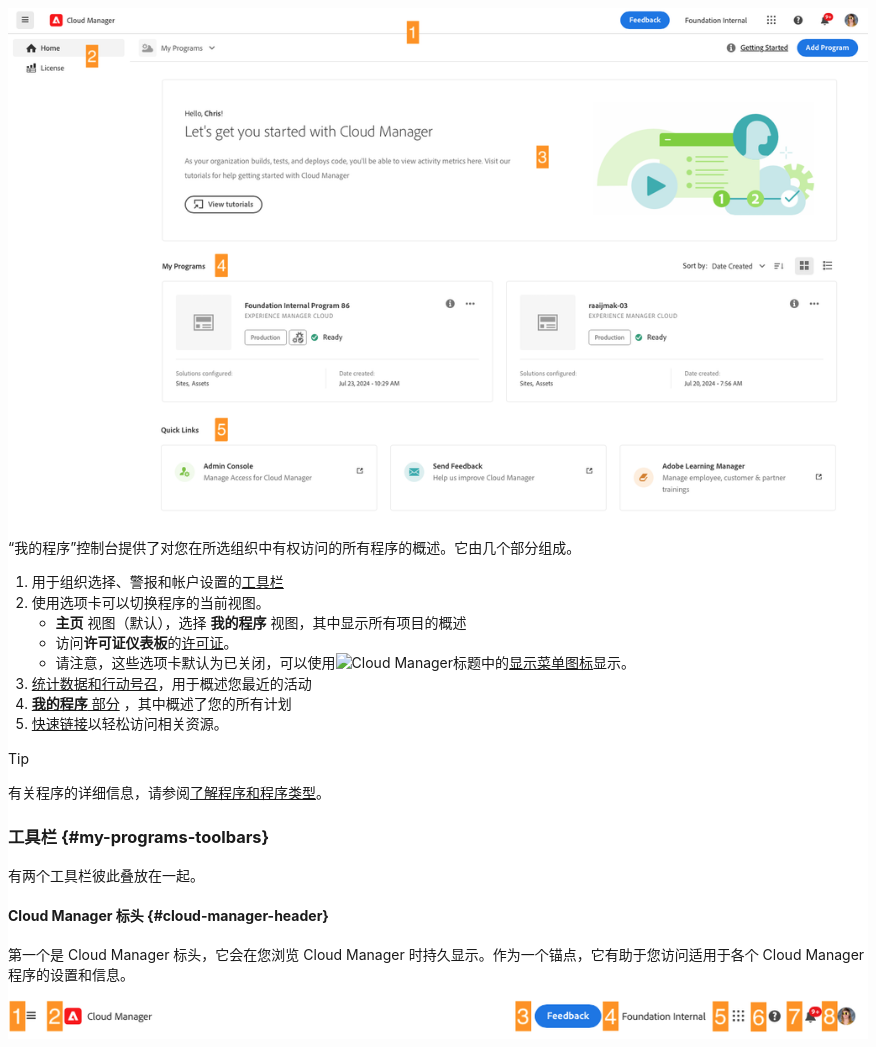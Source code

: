 ![我的程序控制台](assets/my-programs-console.png)

“我的程序”控制台提供了对您在所选组织中有权访问的所有程序的概述。它由几个部分组成。

1. 用于组织选择、警报和帐户设置的[工具栏](#toolbars-my-programs-toolbars)
1. 使用选项卡可以切换程序的当前视图。
   * **主页** 视图（默认），选择 **我的程序** 视图，其中显示所有项目的概述
   * 访问&#x200B;**许可证仪表板**&#x200B;的[许可证](/help/implementing/cloud-manager/license-dashboard.md)。
   * 请注意，这些选项卡默认为已关闭，可以使用![Cloud Manager标题](https://spectrum.adobe.com/static/icons/workflow_18/Smock_ShowMenu_18_N.svg)中的[显示菜单图标](#cloud-manager-header)显示。
1. [统计数据和行动号召](#statistics)，用于概述您最近的活动
1. [**我的程序** 部分](#my-programs-section) ，其中概述了您的所有计划
1. [快速链接](#quick-links-section)以轻松访问相关资源。

>[!TIP]
>
>有关程序的详细信息，请参阅[了解程序和程序类型](/help/implementing/cloud-manager/getting-access-to-aem-in-cloud/program-types.md)。

### 工具栏 {#my-programs-toolbars}

有两个工具栏彼此叠放在一起。

#### Cloud Manager 标头 {#cloud-manager-header}

第一个是 Cloud Manager 标头，它会在您浏览 Cloud Manager 时持久显示。作为一个锚点，它有助于您访问适用于各个 Cloud Manager 程序的设置和信息。

![Experience Cloud 标头](assets/experience-cloud-header.png)
